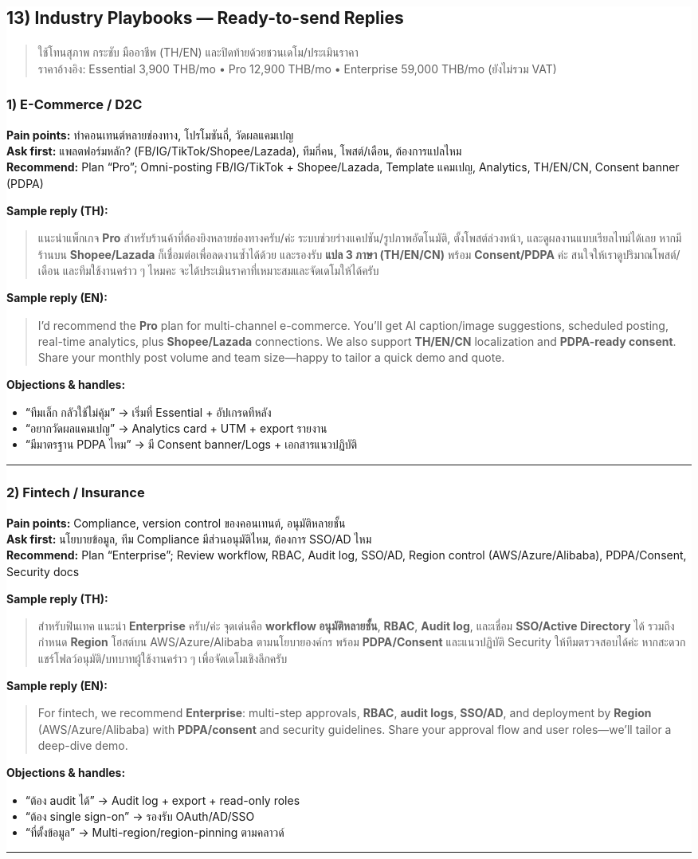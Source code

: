 
## 13) Industry Playbooks — Ready-to-send Replies
> ใช้โทนสุภาพ กระชับ มืออาชีพ (TH/EN) และปิดท้ายด้วยชวนเดโม/ประเมินราคา  
> ราคาอ้างอิง: Essential 3,900 THB/mo • Pro 12,900 THB/mo • Enterprise 59,000 THB/mo (ยังไม่รวม VAT)

### 1) E-Commerce / D2C
**Pain points:** ทำคอนเทนต์หลายช่องทาง, โปรโมชันถี่, วัดผลแคมเปญ  
**Ask first:** แพลตฟอร์มหลัก? (FB/IG/TikTok/Shopee/Lazada), ทีมกี่คน, โพสต์/เดือน, ต้องการแปลไหม  
**Recommend:** Plan “Pro”; Omni-posting FB/IG/TikTok + Shopee/Lazada, Template แคมเปญ, Analytics, TH/EN/CN, Consent banner (PDPA)

**Sample reply (TH):**  
> แนะนำแพ็กเกจ **Pro** สำหรับร้านค้าที่ต้องยิงหลายช่องทางครับ/ค่ะ ระบบช่วยร่างแคปชัน/รูปภาพอัตโนมัติ, ตั้งโพสต์ล่วงหน้า, และดูผลงานแบบเรียลไทม์ได้เลย หากมีร้านบน **Shopee/Lazada** ก็เชื่อมต่อเพื่อลดงานซ้ำได้ด้วย และรองรับ **แปล 3 ภาษา (TH/EN/CN)** พร้อม **Consent/PDPA** ค่ะ สนใจให้เราดูปริมาณโพสต์/เดือน และทีมใช้งานคร่าว ๆ ไหมคะ จะได้ประเมินราคาที่เหมาะสมและจัดเดโมให้ได้ครับ

**Sample reply (EN):**  
> I’d recommend the **Pro** plan for multi-channel e-commerce. You’ll get AI caption/image suggestions, scheduled posting, real-time analytics, plus **Shopee/Lazada** connections. We also support **TH/EN/CN** localization and **PDPA-ready consent**. Share your monthly post volume and team size—happy to tailor a quick demo and quote.

**Objections & handles:**  
- “ทีมเล็ก กลัวใช้ไม่คุ้ม” → เริ่มที่ Essential + อัปเกรดทีหลัง  
- “อยากวัดผลแคมเปญ” → Analytics card + UTM + export รายงาน  
- “มีมาตรฐาน PDPA ไหม” → มี Consent banner/Logs + เอกสารแนวปฏิบัติ

---

### 2) Fintech / Insurance
**Pain points:** Compliance, version control ของคอนเทนต์, อนุมัติหลายชั้น  
**Ask first:** นโยบายข้อมูล, ทีม Compliance มีส่วนอนุมัติไหม, ต้องการ SSO/AD ไหม  
**Recommend:** Plan “Enterprise”; Review workflow, RBAC, Audit log, SSO/AD, Region control (AWS/Azure/Alibaba), PDPA/Consent, Security docs

**Sample reply (TH):**  
> สำหรับฟินเทค แนะนำ **Enterprise** ครับ/ค่ะ จุดเด่นคือ **workflow อนุมัติหลายชั้น**, **RBAC**, **Audit log**, และเชื่อม **SSO/Active Directory** ได้ รวมถึงกำหนด **Region** โฮสต์บน AWS/Azure/Alibaba ตามนโยบายองค์กร พร้อม **PDPA/Consent** และแนวปฏิบัติ Security ให้ทีมตรวจสอบได้ค่ะ หากสะดวก แชร์โฟลว์อนุมัติ/บทบาทผู้ใช้งานคร่าว ๆ เพื่อจัดเดโมเชิงลึกครับ

**Sample reply (EN):**  
> For fintech, we recommend **Enterprise**: multi-step approvals, **RBAC**, **audit logs**, **SSO/AD**, and deployment by **Region** (AWS/Azure/Alibaba) with **PDPA/consent** and security guidelines. Share your approval flow and user roles—we’ll tailor a deep-dive demo.

**Objections & handles:**  
- “ต้อง audit ได้” → Audit log + export + read-only roles  
- “ต้อง single sign-on” → รองรับ OAuth/AD/SSO  
- “ที่ตั้งข้อมูล” → Multi-region/region-pinning ตามคลาวด์

---